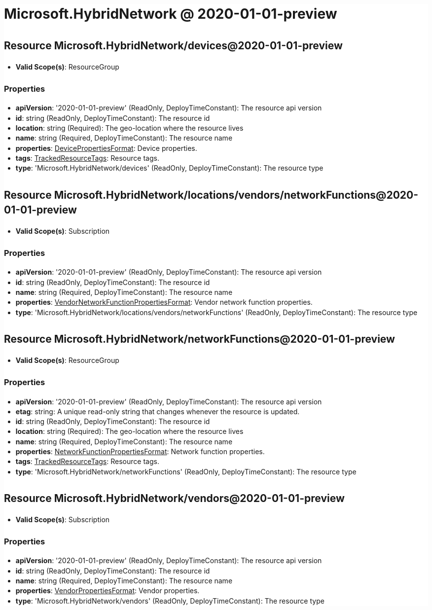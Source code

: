 # Microsoft.HybridNetwork @ 2020-01-01-preview

## Resource Microsoft.HybridNetwork/devices@2020-01-01-preview
* **Valid Scope(s)**: ResourceGroup
### Properties
* **apiVersion**: '2020-01-01-preview' (ReadOnly, DeployTimeConstant): The resource api version
* **id**: string (ReadOnly, DeployTimeConstant): The resource id
* **location**: string (Required): The geo-location where the resource lives
* **name**: string (Required, DeployTimeConstant): The resource name
* **properties**: [DevicePropertiesFormat](#devicepropertiesformat): Device properties.
* **tags**: [TrackedResourceTags](#trackedresourcetags): Resource tags.
* **type**: 'Microsoft.HybridNetwork/devices' (ReadOnly, DeployTimeConstant): The resource type

## Resource Microsoft.HybridNetwork/locations/vendors/networkFunctions@2020-01-01-preview
* **Valid Scope(s)**: Subscription
### Properties
* **apiVersion**: '2020-01-01-preview' (ReadOnly, DeployTimeConstant): The resource api version
* **id**: string (ReadOnly, DeployTimeConstant): The resource id
* **name**: string (Required, DeployTimeConstant): The resource name
* **properties**: [VendorNetworkFunctionPropertiesFormat](#vendornetworkfunctionpropertiesformat): Vendor network function properties.
* **type**: 'Microsoft.HybridNetwork/locations/vendors/networkFunctions' (ReadOnly, DeployTimeConstant): The resource type

## Resource Microsoft.HybridNetwork/networkFunctions@2020-01-01-preview
* **Valid Scope(s)**: ResourceGroup
### Properties
* **apiVersion**: '2020-01-01-preview' (ReadOnly, DeployTimeConstant): The resource api version
* **etag**: string: A unique read-only string that changes whenever the resource is updated.
* **id**: string (ReadOnly, DeployTimeConstant): The resource id
* **location**: string (Required): The geo-location where the resource lives
* **name**: string (Required, DeployTimeConstant): The resource name
* **properties**: [NetworkFunctionPropertiesFormat](#networkfunctionpropertiesformat): Network function properties.
* **tags**: [TrackedResourceTags](#trackedresourcetags): Resource tags.
* **type**: 'Microsoft.HybridNetwork/networkFunctions' (ReadOnly, DeployTimeConstant): The resource type

## Resource Microsoft.HybridNetwork/vendors@2020-01-01-preview
* **Valid Scope(s)**: Subscription
### Properties
* **apiVersion**: '2020-01-01-preview' (ReadOnly, DeployTimeConstant): The resource api version
* **id**: string (ReadOnly, DeployTimeConstant): The resource id
* **name**: string (Required, DeployTimeConstant): The resource name
* **properties**: [VendorPropertiesFormat](#vendorpropertiesformat): Vendor properties.
* **type**: 'Microsoft.HybridNetwork/vendors' (ReadOnly, DeployTimeConstant): The resource type

